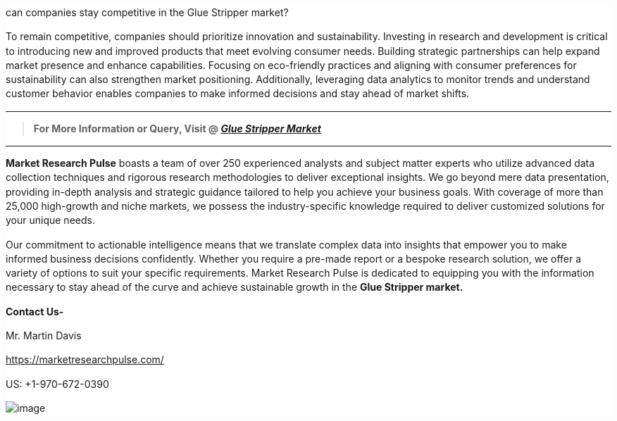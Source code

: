 can companies stay competitive in the Glue Stripper market?</strong></p><p>To remain competitive, companies should prioritize innovation and sustainability. Investing in research and development is critical to introducing new and improved products that meet evolving consumer needs. Building strategic partnerships can help expand market presence and enhance capabilities. Focusing on eco-friendly practices and aligning with consumer preferences for sustainability can also strengthen market positioning. Additionally, leveraging data analytics to monitor trends and understand customer behavior enables companies to make informed decisions and stay ahead of market shifts.</p><hr /><blockquote><p><strong>For More Information or Query, Visit @&nbsp;<em><a href="https://marketresearchpulse.com/report/137158/glue-stripper-market?utm_source=Linkedin&utm_medium=0119">Glue Stripper Market</a></em></strong></p></blockquote><hr /><p><strong>Market Research Pulse</strong> boasts a team of over 250 experienced analysts and subject matter experts who utilize advanced data collection techniques and rigorous research methodologies to deliver exceptional insights. We go beyond mere data presentation, providing in-depth analysis and strategic guidance tailored to help you achieve your business goals. With coverage of more than 25,000 high-growth and niche markets, we possess the industry-specific knowledge required to deliver customized solutions for your unique needs.</p><p>Our commitment to actionable intelligence means that we translate complex data into insights that empower you to make informed business decisions confidently. Whether you require a pre-made report or a bespoke research solution, we offer a variety of options to suit your specific requirements. Market Research Pulse is dedicated to equipping you with the information necessary to stay ahead of the curve and achieve sustainable growth in the <strong>Glue Stripper market.</strong></p><p><strong>Contact Us-</strong></p><p>Mr. Martin Davis</p><p>https://marketresearchpulse.com/</p><p>US: +1-970-672-0390</p>
![image](https://github.com/user-attachments/assets/fafaeeba-6780-4b49-b942-23676e6381b2)
